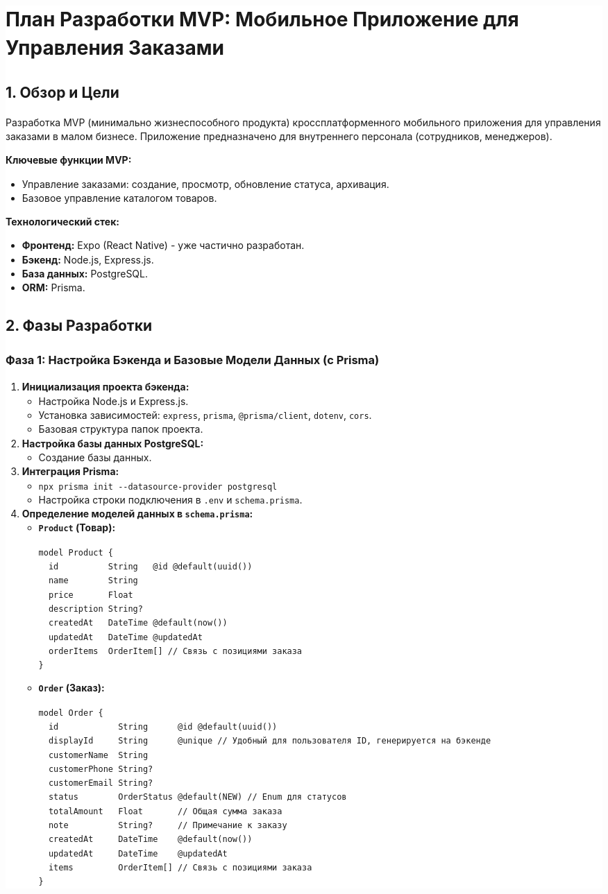 # План Разработки MVP: Мобильное Приложение для Управления Заказами

## 1. Обзор и Цели

Разработка MVP (минимально жизнеспособного продукта) кроссплатформенного мобильного приложения для управления заказами в малом бизнесе. Приложение предназначено для внутреннего персонала (сотрудников, менеджеров).

**Ключевые функции MVP:**
*   Управление заказами: создание, просмотр, обновление статуса, архивация.
*   Базовое управление каталогом товаров.

**Технологический стек:**
*   **Фронтенд:** Expo (React Native) - уже частично разработан.
*   **Бэкенд:** Node.js, Express.js.
*   **База данных:** PostgreSQL.
*   **ORM:** Prisma.

## 2. Фазы Разработки

### Фаза 1: Настройка Бэкенда и Базовые Модели Данных (с Prisma)

1.  **Инициализация проекта бэкенда:**
    *   Настройка Node.js и Express.js.
    *   Установка зависимостей: `express`, `prisma`, `@prisma/client`, `dotenv`, `cors`.
    *   Базовая структура папок проекта.
2.  **Настройка базы данных PostgreSQL:**
    *   Создание базы данных.
3.  **Интеграция Prisma:**
    *   `npx prisma init --datasource-provider postgresql`
    *   Настройка строки подключения в `.env` и `schema.prisma`.
4.  **Определение моделей данных в `schema.prisma`:**
    *   **`Product` (Товар):**
        ```prisma
        model Product {
          id          String   @id @default(uuid())
          name        String
          price       Float
          description String?
          createdAt   DateTime @default(now())
          updatedAt   DateTime @updatedAt
          orderItems  OrderItem[] // Связь с позициями заказа
        }
        ```
    *   **`Order` (Заказ):**
        ```prisma
        model Order {
          id            String      @id @default(uuid())
          displayId     String      @unique // Удобный для пользователя ID, генерируется на бэкенде
          customerName  String
          customerPhone String?
          customerEmail String?
          status        OrderStatus @default(NEW) // Enum для статусов
          totalAmount   Float       // Общая сумма заказа
          note          String?     // Примечание к заказу
          createdAt     DateTime    @default(now())
          updatedAt     DateTime    @updatedAt
          items         OrderItem[] // Связь с позициями заказа
        }
        ```